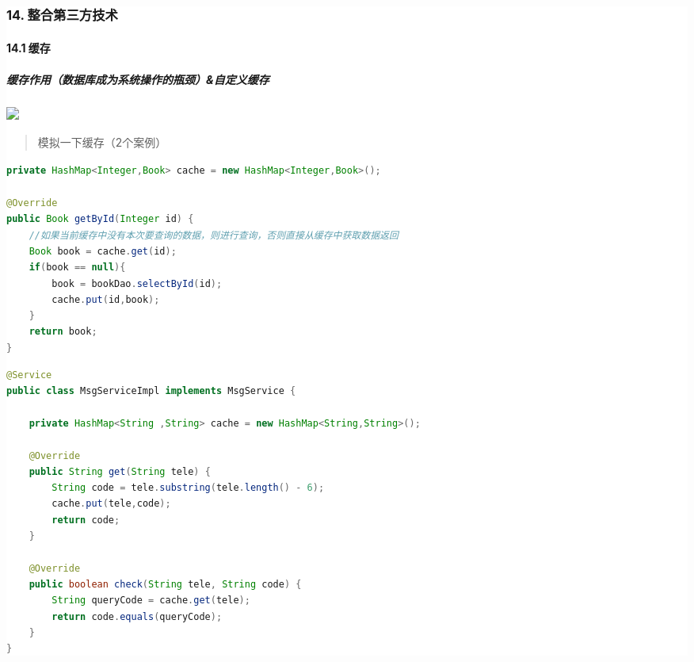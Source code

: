 






### 14. 整合第三方技术



#### 14.1 缓存

##### 缓存作用（数据库成为系统操作的瓶颈）&自定义缓存



![](https://notes2021.oss-cn-beijing.aliyuncs.com/2021/image-20220305230034516.png)



> 模拟一下缓存（2个案例）

```java
private HashMap<Integer,Book> cache = new HashMap<Integer,Book>();

@Override
public Book getById(Integer id) {
    //如果当前缓存中没有本次要查询的数据，则进行查询，否则直接从缓存中获取数据返回
    Book book = cache.get(id);
    if(book == null){
        book = bookDao.selectById(id);
        cache.put(id,book);
    }
    return book;
}
```



```java
@Service
public class MsgServiceImpl implements MsgService {

    private HashMap<String ,String> cache = new HashMap<String,String>();

    @Override
    public String get(String tele) {
        String code = tele.substring(tele.length() - 6);
        cache.put(tele,code);
        return code;
    }

    @Override
    public boolean check(String tele, String code) {
        String queryCode = cache.get(tele);
        return code.equals(queryCode);
    }
}
```
